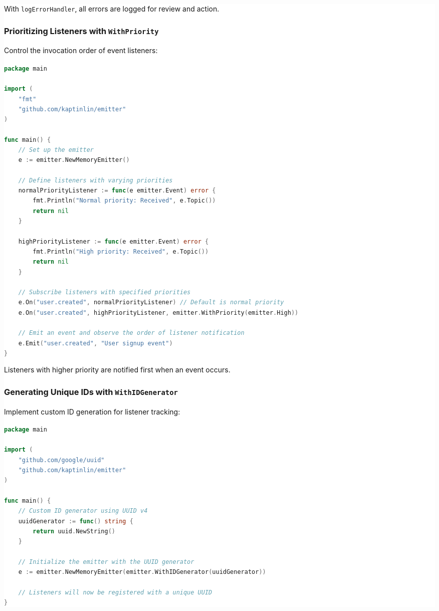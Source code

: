With `logErrorHandler`, all errors are logged for review and action.

### Prioritizing Listeners with `WithPriority`

Control the invocation order of event listeners:

```go
package main

import (
	"fmt"
	"github.com/kaptinlin/emitter"
)

func main() {
	// Set up the emitter
	e := emitter.NewMemoryEmitter()

	// Define listeners with varying priorities
	normalPriorityListener := func(e emitter.Event) error {
		fmt.Println("Normal priority: Received", e.Topic())
		return nil
	}

	highPriorityListener := func(e emitter.Event) error {
		fmt.Println("High priority: Received", e.Topic())
		return nil
	}

	// Subscribe listeners with specified priorities
	e.On("user.created", normalPriorityListener) // Default is normal priority
	e.On("user.created", highPriorityListener, emitter.WithPriority(emitter.High))

	// Emit an event and observe the order of listener notification
	e.Emit("user.created", "User signup event")
}
```

Listeners with higher priority are notified first when an event occurs.

### Generating Unique IDs with `WithIDGenerator`

Implement custom ID generation for listener tracking:

```go
package main

import (
	"github.com/google/uuid"
	"github.com/kaptinlin/emitter"
)

func main() {
	// Custom ID generator using UUID v4
	uuidGenerator := func() string {
		return uuid.NewString()
	}

	// Initialize the emitter with the UUID generator
	e := emitter.NewMemoryEmitter(emitter.WithIDGenerator(uuidGenerator))

	// Listeners will now be registered with a unique UUID
}
```
